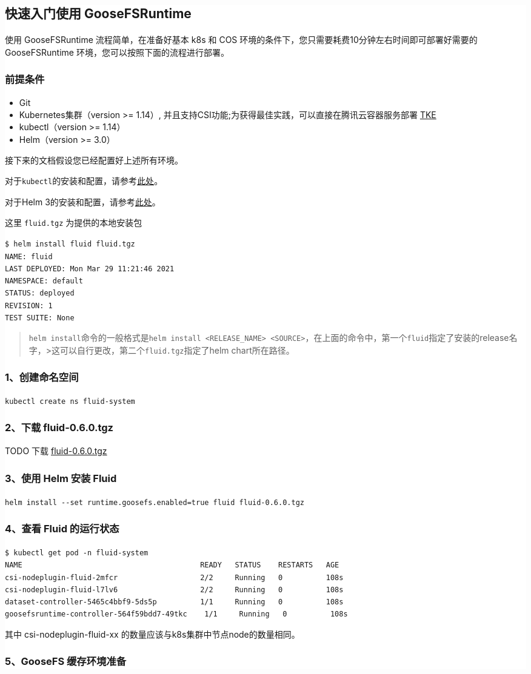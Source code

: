 ## 快速入门使用 GooseFSRuntime


使用 GooseFSRuntime 流程简单，在准备好基本 k8s 和 COS 环境的条件下，您只需要耗费10分钟左右时间即可部署好需要的 GooseFSRuntime 环境，您可以按照下面的流程进行部署。

### 前提条件

- Git
- Kubernetes集群（version >= 1.14）, 并且支持CSI功能;为获得最佳实践，可以直接在腾讯云容器服务部署 [TKE](https://cloud.tencent.com/document/product/457/32187)
- kubectl（version >= 1.14）
- Helm（version >= 3.0）

接下来的文档假设您已经配置好上述所有环境。

对于`kubectl`的安装和配置，请参考[此处](https://kubernetes.io/docs/tasks/tools/install-kubectl/)。

对于Helm 3的安装和配置，请参考[此处](https://v3.helm.sh/docs/intro/install/)。

这里 `fluid.tgz` 为提供的本地安装包
```shell
$ helm install fluid fluid.tgz
NAME: fluid
LAST DEPLOYED: Mon Mar 29 11:21:46 2021
NAMESPACE: default
STATUS: deployed
REVISION: 1
TEST SUITE: None
```

> `helm install`命令的一般格式是`helm install <RELEASE_NAME> <SOURCE>`，在上面的命令中，第一个`fluid`指定了安装的release名字，>这可以自行更改，第二个`fluid.tgz`指定了helm chart所在路径。
### 1、创建命名空间
```shell
kubectl create ns fluid-system
```
### 2、下载 fluid-0.6.0.tgz

TODO
下载 [fluid-0.6.0.tgz]()
### 3、使用 Helm 安装 Fluid

```shell
helm install --set runtime.goosefs.enabled=true fluid fluid-0.6.0.tgz
```
### 4、查看 Fluid 的运行状态

```shell
$ kubectl get pod -n fluid-system
NAME                                         READY   STATUS    RESTARTS   AGE
csi-nodeplugin-fluid-2mfcr                   2/2     Running   0          108s
csi-nodeplugin-fluid-l7lv6                   2/2     Running   0          108s
dataset-controller-5465c4bbf9-5ds5p          1/1     Running   0          108s
goosefsruntime-controller-564f59bdd7-49tkc    1/1     Running   0          108s
```
其中 csi-nodeplugin-fluid-xx 的数量应该与k8s集群中节点node的数量相同。
### 5、GooseFS 缓存环境准备
